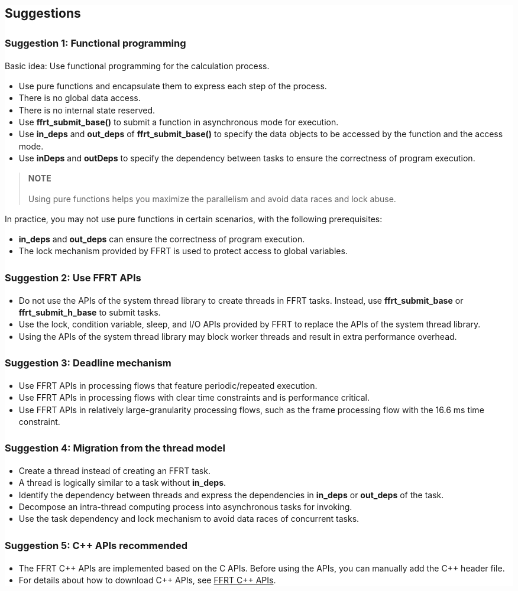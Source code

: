 ## Suggestions

### Suggestion 1: Functional programming

Basic idea: Use functional programming for the calculation process.

* Use pure functions and encapsulate them to express each step of the process.
* There is no global data access.
* There is no internal state reserved.
* Use **ffrt_submit_base()** to submit a function in asynchronous mode for execution.
* Use **in_deps** and **out_deps** of **ffrt_submit_base()** to specify the data objects to be accessed by the function and the access mode.
* Use **inDeps** and **outDeps** to specify the dependency between tasks to ensure the correctness of program execution.

> **NOTE**
>
> Using pure functions helps you maximize the parallelism and avoid data races and lock abuse.

In practice, you may not use pure functions in certain scenarios, with the following prerequisites:

* **in_deps** and **out_deps** can ensure the correctness of program execution.
* The lock mechanism provided by FFRT is used to protect access to global variables.


### Suggestion 2: Use FFRT APIs

* Do not use the APIs of the system thread library to create threads in FFRT tasks. Instead, use **ffrt_submit_base** or **ffrt_submit_h_base** to submit tasks.
* Use the lock, condition variable, sleep, and I/O APIs provided by FFRT to replace the APIs of the system thread library.
* Using the APIs of the system thread library may block worker threads and result in extra performance overhead.

### Suggestion 3: Deadline mechanism

* Use FFRT APIs in processing flows that feature periodic/repeated execution.
* Use FFRT APIs in processing flows with clear time constraints and is performance critical.
* Use FFRT APIs in relatively large-granularity processing flows, such as the frame processing flow with the 16.6 ms time constraint.

### Suggestion 4: Migration from the thread model

* Create a thread instead of creating an FFRT task.
* A thread is logically similar to a task without **in_deps**.
* Identify the dependency between threads and express the dependencies in **in_deps** or **out_deps** of the task.
* Decompose an intra-thread computing process into asynchronous tasks for invoking.
* Use the task dependency and lock mechanism to avoid data races of concurrent tasks.

### Suggestion 5: C++ APIs recommended

* The FFRT C++ APIs are implemented based on the C APIs. Before using the APIs, you can manually add the C++ header file.
* For details about how to download C++ APIs, see [FFRT C++ APIs](https://gitee.com/wangyulie/resourceschedule_ffrt/tree/master/interfaces/kits).

